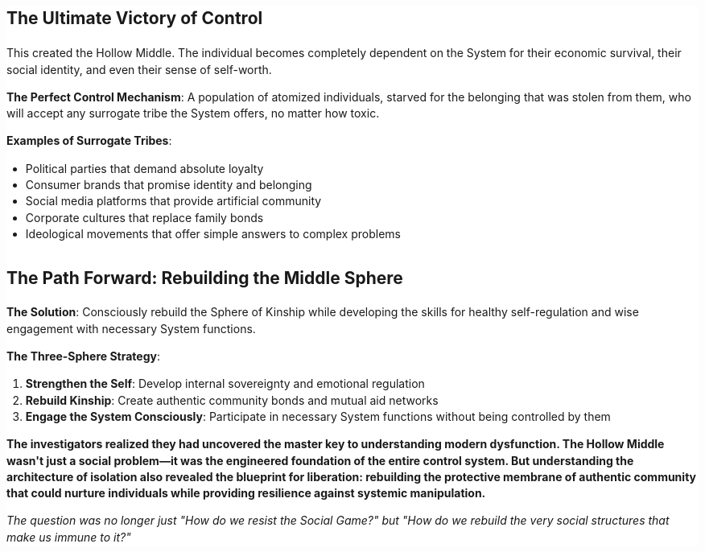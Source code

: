 ## The Ultimate Victory of Control

This created the Hollow Middle. The individual becomes completely dependent on the System for their economic survival, their social identity, and even their sense of self-worth.

**The Perfect Control Mechanism**: A population of atomized individuals, starved for the belonging that was stolen from them, who will accept any surrogate tribe the System offers, no matter how toxic.

**Examples of Surrogate Tribes**:

- Political parties that demand absolute loyalty
- Consumer brands that promise identity and belonging
- Social media platforms that provide artificial community
- Corporate cultures that replace family bonds
- Ideological movements that offer simple answers to complex problems

## The Path Forward: Rebuilding the Middle Sphere

**The Solution**: Consciously rebuild the Sphere of Kinship while developing the skills for healthy self-regulation and wise engagement with necessary System functions.

**The Three-Sphere Strategy**:

1. **Strengthen the Self**: Develop internal sovereignty and emotional regulation
2. **Rebuild Kinship**: Create authentic community bonds and mutual aid networks
3. **Engage the System Consciously**: Participate in necessary System functions without being controlled by them

**The investigators realized they had uncovered the master key to understanding modern dysfunction. The Hollow Middle wasn't just a social problem—it was the engineered foundation of the entire control system. But understanding the architecture of isolation also revealed the blueprint for liberation: rebuilding the protective membrane of authentic community that could nurture individuals while providing resilience against systemic manipulation.**

*The question was no longer just "How do we resist the Social Game?" but "How do we rebuild the very social structures that make us immune to it?"*
